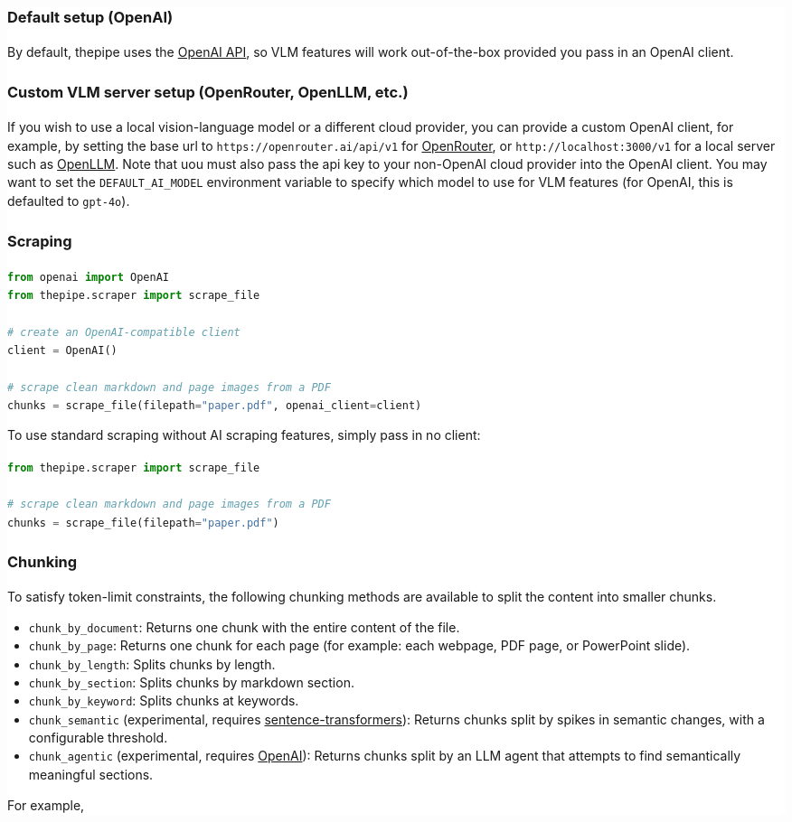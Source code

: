 ### Default setup (OpenAI)

By default, thepipe uses the [OpenAI API](https://platform.openai.com/docs/overview), so VLM features will work out-of-the-box provided you pass in an OpenAI client.

### Custom VLM server setup (OpenRouter, OpenLLM, etc.)

If you wish to use a local vision-language model or a different cloud provider, you can provide a custom OpenAI client, for example, by setting the base url to `https://openrouter.ai/api/v1` for [OpenRouter](https://openrouter.ai/), or `http://localhost:3000/v1` for a local server such as [OpenLLM](https://github.com/bentoml/OpenLLM). Note that uou must also pass the api key to your non-OpenAI cloud provider into the OpenAI client. You may want to set the `DEFAULT_AI_MODEL` environment variable to specify which model to use for VLM features (for OpenAI, this is defaulted to `gpt-4o`).

### Scraping

```python
from openai import OpenAI
from thepipe.scraper import scrape_file

# create an OpenAI-compatible client
client = OpenAI()

# scrape clean markdown and page images from a PDF
chunks = scrape_file(filepath="paper.pdf", openai_client=client)
```

To use standard scraping without AI scraping features, simply pass in no client:

```python
from thepipe.scraper import scrape_file

# scrape clean markdown and page images from a PDF
chunks = scrape_file(filepath="paper.pdf")
```

### Chunking

To satisfy token-limit constraints, the following chunking methods are available to split the content into smaller chunks.

- `chunk_by_document`: Returns one chunk with the entire content of the file.
- `chunk_by_page`: Returns one chunk for each page (for example: each webpage, PDF page, or PowerPoint slide).
- `chunk_by_length`: Splits chunks by length.
- `chunk_by_section`: Splits chunks by markdown section.
- `chunk_by_keyword`: Splits chunks at keywords.
- `chunk_semantic` (experimental, requires [sentence-transformers](https://pypi.org/project/sentence-transformers/)): Returns chunks split by spikes in semantic changes, with a configurable threshold.
- `chunk_agentic` (experimental, requires [OpenAI](https://pypi.org/project/openai/)): Returns chunks split by an LLM agent that attempts to find semantically meaningful sections.

For example,
